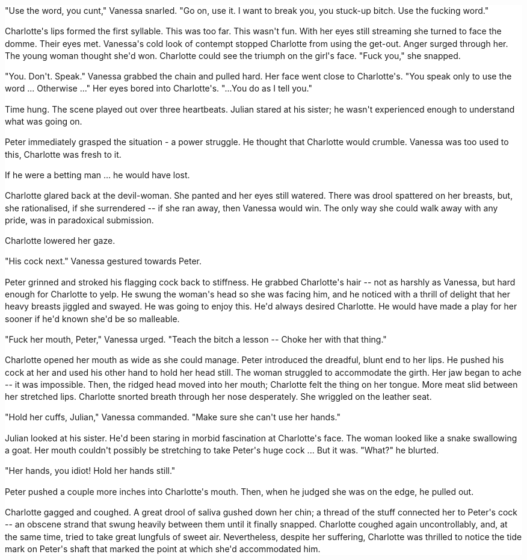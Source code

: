 "Use the word, you cunt," Vanessa snarled. "Go on, use it. I want to break you, you stuck-up bitch. Use the fucking word." 

Charlotte's lips formed the first syllable. This was too far. This wasn't fun. With her eyes still streaming she turned to face the domme. Their eyes met. Vanessa's cold look of contempt stopped Charlotte from using the get-out. Anger surged through her. The young woman thought she'd won. Charlotte could see the triumph on the girl's face. "Fuck you," she snapped. 

"You. Don't. Speak." Vanessa grabbed the chain and pulled hard. Her face went close to Charlotte's. "You speak only to use the word ... Otherwise ..." Her eyes bored into Charlotte's. "...You do as I tell you." 

Time hung. The scene played out over three heartbeats. Julian stared at his sister; he wasn't experienced enough to understand what was going on. 

Peter immediately grasped the situation - a power struggle. He thought that Charlotte would crumble. Vanessa was too used to this, Charlotte was fresh to it. 

If he were a betting man ... he would have lost. 

Charlotte glared back at the devil-woman. She panted and her eyes still watered. There was drool spattered on her breasts, but, she rationalised, if she surrendered -- if she ran away, then Vanessa would win. The only way she could walk away with any pride, was in paradoxical submission. 

Charlotte lowered her gaze. 

"His cock next." Vanessa gestured towards Peter. 

Peter grinned and stroked his flagging cock back to stiffness. He grabbed Charlotte's hair -- not as harshly as Vanessa, but hard enough for Charlotte to yelp. He swung the woman's head so she was facing him, and he noticed with a thrill of delight that her heavy breasts jiggled and swayed. He was going to enjoy this. He'd always desired Charlotte. He would have made a play for her sooner if he'd known she'd be so malleable. 

"Fuck her mouth, Peter," Vanessa urged. "Teach the bitch a lesson -- Choke her with that thing." 

Charlotte opened her mouth as wide as she could manage. Peter introduced the dreadful, blunt end to her lips. He pushed his cock at her and used his other hand to hold her head still. The woman struggled to accommodate the girth. Her jaw began to ache -- it was impossible. Then, the ridged head moved into her mouth; Charlotte felt the thing on her tongue. More meat slid between her stretched lips. Charlotte snorted breath through her nose desperately. She wriggled on the leather seat. 

"Hold her cuffs, Julian," Vanessa commanded. "Make sure she can't use her hands." 

Julian looked at his sister. He'd been staring in morbid fascination at Charlotte's face. The woman looked like a snake swallowing a goat. Her mouth couldn't possibly be stretching to take Peter's huge cock ... But it was. "What?" he blurted. 

"Her hands, you idiot! Hold her hands still." 

Peter pushed a couple more inches into Charlotte's mouth. Then, when he judged she was on the edge, he pulled out. 

Charlotte gagged and coughed. A great drool of saliva gushed down her chin; a thread of the stuff connected her to Peter's cock -- an obscene strand that swung heavily between them until it finally snapped. Charlotte coughed again uncontrollably, and, at the same time, tried to take great lungfuls of sweet air. Nevertheless, despite her suffering, Charlotte was thrilled to notice the tide mark on Peter's shaft that marked the point at which she'd accommodated him. 
